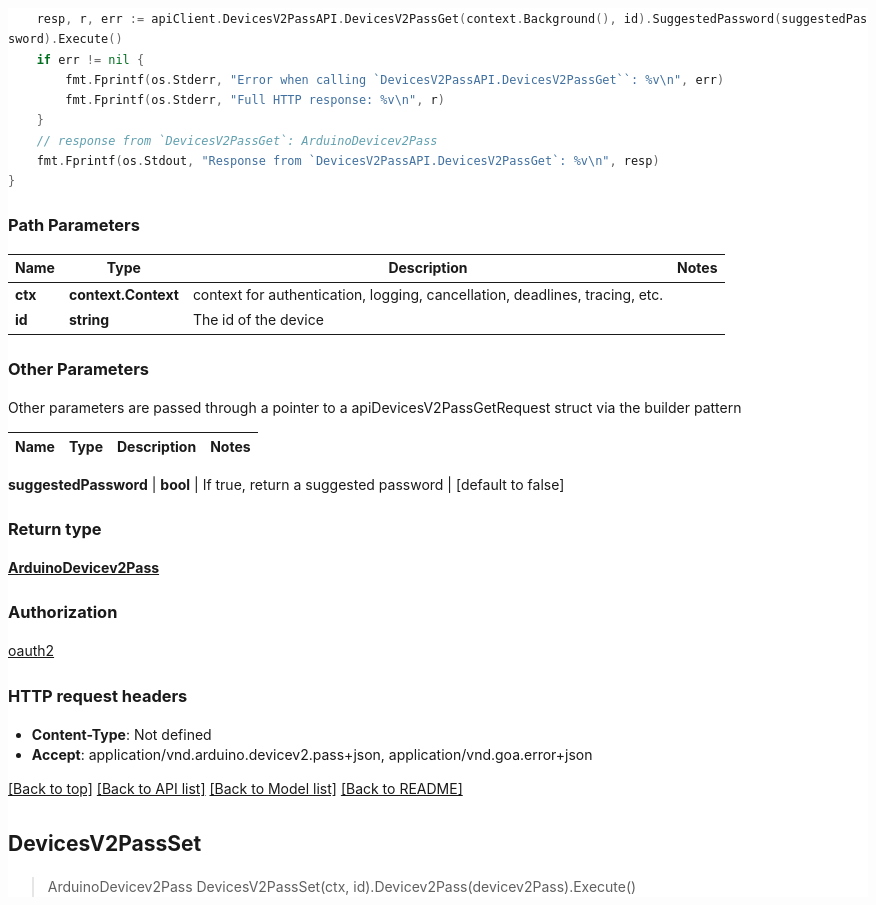 ```go
	resp, r, err := apiClient.DevicesV2PassAPI.DevicesV2PassGet(context.Background(), id).SuggestedPassword(suggestedPassword).Execute()
	if err != nil {
		fmt.Fprintf(os.Stderr, "Error when calling `DevicesV2PassAPI.DevicesV2PassGet``: %v\n", err)
		fmt.Fprintf(os.Stderr, "Full HTTP response: %v\n", r)
	}
	// response from `DevicesV2PassGet`: ArduinoDevicev2Pass
	fmt.Fprintf(os.Stdout, "Response from `DevicesV2PassAPI.DevicesV2PassGet`: %v\n", resp)
}
```

### Path Parameters


Name | Type | Description  | Notes
------------- | ------------- | ------------- | -------------
**ctx** | **context.Context** | context for authentication, logging, cancellation, deadlines, tracing, etc.
**id** | **string** | The id of the device | 

### Other Parameters

Other parameters are passed through a pointer to a apiDevicesV2PassGetRequest struct via the builder pattern


Name | Type | Description  | Notes
------------- | ------------- | ------------- | -------------

 **suggestedPassword** | **bool** | If true, return a suggested password | [default to false]

### Return type

[**ArduinoDevicev2Pass**](ArduinoDevicev2Pass.md)

### Authorization

[oauth2](../README.md#oauth2)

### HTTP request headers

- **Content-Type**: Not defined
- **Accept**: application/vnd.arduino.devicev2.pass+json, application/vnd.goa.error+json

[[Back to top]](#) [[Back to API list]](../README.md#documentation-for-api-endpoints)
[[Back to Model list]](../README.md#documentation-for-models)
[[Back to README]](../README.md)


## DevicesV2PassSet

> ArduinoDevicev2Pass DevicesV2PassSet(ctx, id).Devicev2Pass(devicev2Pass).Execute()

